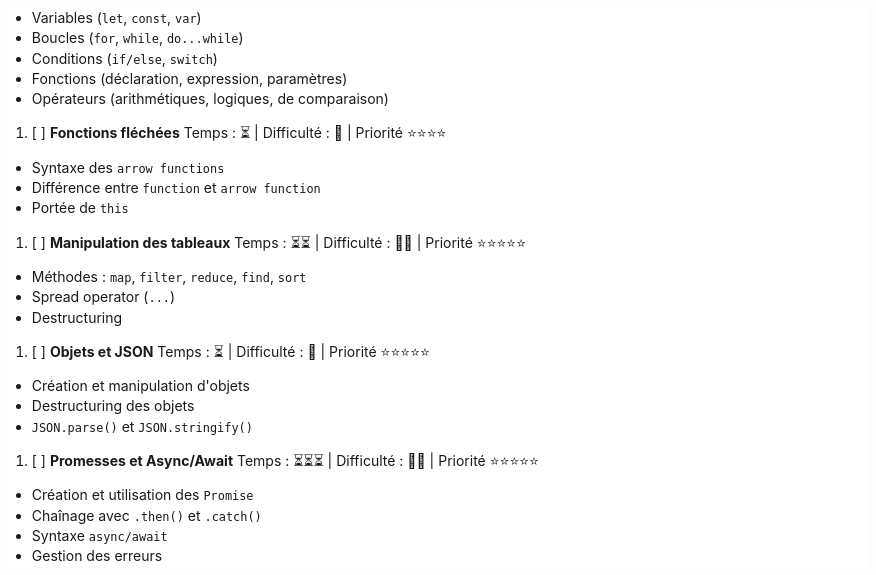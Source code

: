 <ul>
<li>Variables (<code>let</code>, <code>const</code>, <code>var</code>)</li>
<li>Boucles (<code>for</code>, <code>while</code>, <code>do...while</code>)</li>
<li>Conditions (<code>if/else</code>, <code>switch</code>)</li>
<li>Fonctions (déclaration, expression, paramètres)</li>
<li>Opérateurs (arithmétiques, logiques, de comparaison)</li>
</ul>

<ol>
<li>[ ] <strong>Fonctions fléchées</strong>
   Temps : ⏳ | Difficulté : 💪 | Priorité ⭐⭐⭐⭐</li>
</ol>

<ul>
<li>Syntaxe des <code>arrow functions</code>
</li>
<li>Différence entre <code>function</code> et <code>arrow function</code>
</li>
<li>Portée de <code>this</code>
</li>
</ul>

<ol>
<li>[ ] <strong>Manipulation des tableaux</strong>
   Temps : ⏳⏳ | Difficulté : 💪💪 | Priorité ⭐⭐⭐⭐⭐</li>
</ol>

<ul>
<li>Méthodes : <code>map</code>, <code>filter</code>, <code>reduce</code>, <code>find</code>, <code>sort</code>
</li>
<li>Spread operator (<code>...</code>)</li>
<li>Destructuring</li>
</ul>

<ol>
<li>[ ] <strong>Objets et JSON</strong>
   Temps : ⏳ | Difficulté : 💪 | Priorité ⭐⭐⭐⭐⭐</li>
</ol>

<ul>
<li>Création et manipulation d'objets</li>
<li>Destructuring des objets</li>
<li>
<code>JSON.parse()</code> et <code>JSON.stringify()</code>
</li>
</ul>

<ol>
<li>[ ] <strong>Promesses et Async/Await</strong>
   Temps : ⏳⏳⏳ | Difficulté : 💪💪 | Priorité ⭐⭐⭐⭐⭐</li>
</ol>

<ul>
<li>Création et utilisation des <code>Promise</code>
</li>
<li>Chaînage avec <code>.then()</code> et <code>.catch()</code>
</li>
<li>Syntaxe <code>async/await</code>
</li>
<li>Gestion des erreurs</li>
</ul>
